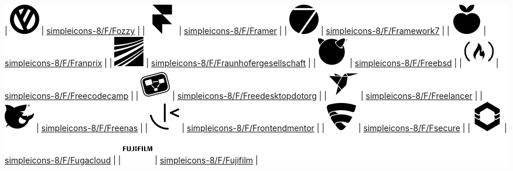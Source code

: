 | ![illustration of simpleicons-8/F/Fozzy](../../simpleicons-8/F/Fozzy.png) | [simpleicons-8/F/Fozzy](../../simpleicons-8/F/Fozzy.md) |
| ![illustration of simpleicons-8/F/Framer](../../simpleicons-8/F/Framer.png) | [simpleicons-8/F/Framer](../../simpleicons-8/F/Framer.md) |
| ![illustration of simpleicons-8/F/Framework7](../../simpleicons-8/F/Framework7.png) | [simpleicons-8/F/Framework7](../../simpleicons-8/F/Framework7.md) |
| ![illustration of simpleicons-8/F/Franprix](../../simpleicons-8/F/Franprix.png) | [simpleicons-8/F/Franprix](../../simpleicons-8/F/Franprix.md) |
| ![illustration of simpleicons-8/F/Fraunhofergesellschaft](../../simpleicons-8/F/Fraunhofergesellschaft.png) | [simpleicons-8/F/Fraunhofergesellschaft](../../simpleicons-8/F/Fraunhofergesellschaft.md) |
| ![illustration of simpleicons-8/F/Freebsd](../../simpleicons-8/F/Freebsd.png) | [simpleicons-8/F/Freebsd](../../simpleicons-8/F/Freebsd.md) |
| ![illustration of simpleicons-8/F/Freecodecamp](../../simpleicons-8/F/Freecodecamp.png) | [simpleicons-8/F/Freecodecamp](../../simpleicons-8/F/Freecodecamp.md) |
| ![illustration of simpleicons-8/F/Freedesktopdotorg](../../simpleicons-8/F/Freedesktopdotorg.png) | [simpleicons-8/F/Freedesktopdotorg](../../simpleicons-8/F/Freedesktopdotorg.md) |
| ![illustration of simpleicons-8/F/Freelancer](../../simpleicons-8/F/Freelancer.png) | [simpleicons-8/F/Freelancer](../../simpleicons-8/F/Freelancer.md) |
| ![illustration of simpleicons-8/F/Freenas](../../simpleicons-8/F/Freenas.png) | [simpleicons-8/F/Freenas](../../simpleicons-8/F/Freenas.md) |
| ![illustration of simpleicons-8/F/Frontendmentor](../../simpleicons-8/F/Frontendmentor.png) | [simpleicons-8/F/Frontendmentor](../../simpleicons-8/F/Frontendmentor.md) |
| ![illustration of simpleicons-8/F/Fsecure](../../simpleicons-8/F/Fsecure.png) | [simpleicons-8/F/Fsecure](../../simpleicons-8/F/Fsecure.md) |
| ![illustration of simpleicons-8/F/Fugacloud](../../simpleicons-8/F/Fugacloud.png) | [simpleicons-8/F/Fugacloud](../../simpleicons-8/F/Fugacloud.md) |
| ![illustration of simpleicons-8/F/Fujifilm](../../simpleicons-8/F/Fujifilm.png) | [simpleicons-8/F/Fujifilm](../../simpleicons-8/F/Fujifilm.md) |